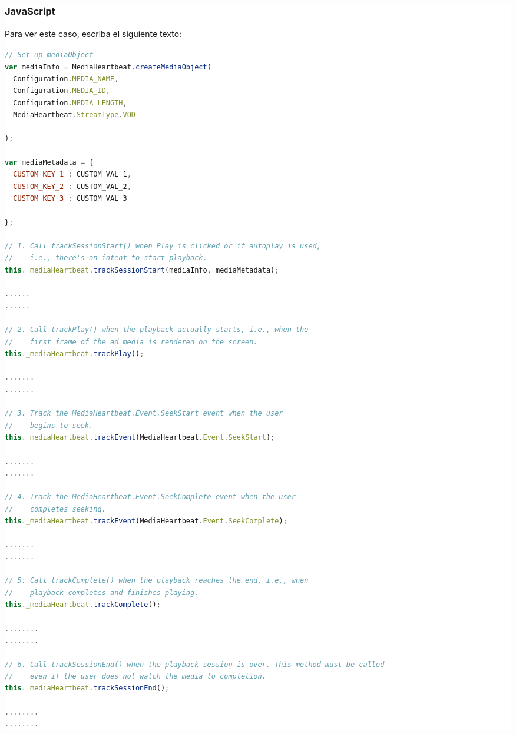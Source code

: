 ### JavaScript

Para ver este caso, escriba el siguiente texto:

```js
// Set up mediaObject 
var mediaInfo = MediaHeartbeat.createMediaObject( 
  Configuration.MEDIA_NAME,  
  Configuration.MEDIA_ID,  
  Configuration.MEDIA_LENGTH,  
  MediaHeartbeat.StreamType.VOD 

); 

var mediaMetadata = { 
  CUSTOM_KEY_1 : CUSTOM_VAL_1,  
  CUSTOM_KEY_2 : CUSTOM_VAL_2,  
  CUSTOM_KEY_3 : CUSTOM_VAL_3 

}; 

// 1. Call trackSessionStart() when Play is clicked or if autoplay is used,  
//    i.e., there's an intent to start playback. 
this._mediaHeartbeat.trackSessionStart(mediaInfo, mediaMetadata); 

...... 
...... 

// 2. Call trackPlay() when the playback actually starts, i.e., when the  
//    first frame of the ad media is rendered on the screen. 
this._mediaHeartbeat.trackPlay(); 

....... 
....... 

// 3. Track the MediaHeartbeat.Event.SeekStart event when the user  
//    begins to seek. 
this._mediaHeartbeat.trackEvent(MediaHeartbeat.Event.SeekStart); 

....... 
....... 

// 4. Track the MediaHeartbeat.Event.SeekComplete event when the user  
//    completes seeking. 
this._mediaHeartbeat.trackEvent(MediaHeartbeat.Event.SeekComplete); 

....... 
....... 

// 5. Call trackComplete() when the playback reaches the end, i.e., when 
//    playback completes and finishes playing. 
this._mediaHeartbeat.trackComplete(); 

........ 
........ 

// 6. Call trackSessionEnd() when the playback session is over. This method must be called  
//    even if the user does not watch the media to completion. 
this._mediaHeartbeat.trackSessionEnd(); 

........ 
........ 
```
